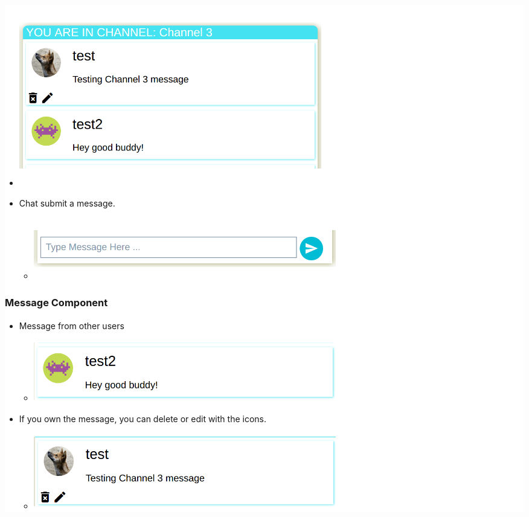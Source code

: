   - <img src='./src/assets/chatyes.png' width='500px' height='300px'/>


- Chat submit a message.
  - <img src='./src/assets/chatsend.png' width='500px' height='100px'/>


### Message Component

- Message from other users
  - <img src='./src/assets/msgother.png' width='500px' height='100px'/>


- If you own the message, you can delete or edit with the icons.
  - <img src='./src/assets/msgyours.png' width='500px' height='125px'/>
